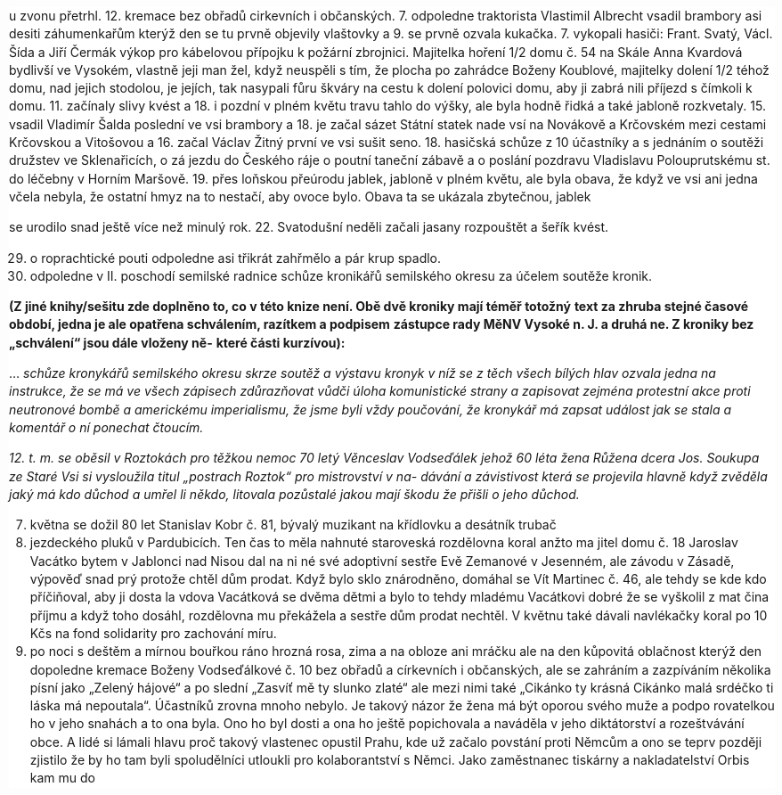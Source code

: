 u zvonu přetrhl. 12. kremace bez obřadů cirkevních i občanských.
7. odpoledne traktorista Vlastimil Albrecht vsadil brambory asi desiti záhumenkařům kterýž
den se tu prvně objevily vlaštovky a 9. se prvně ozvala kukačka.
7. vykopali hasiči: Frant. Svatý, Václ. Šída a Jiří Čermák výkop pro kábelovou přípojku k požární
zbrojnici.
Majitelka hoření 1/2 domu č. 54 na Skále Anna Kvardová bydlivší ve Vysokém, vlastně jeji man­
žel, když neuspěli s tím, že plocha po zahrádce Boženy Koublové, majitelky dolení 1/2 téhož domu,
nad jejich stodolou, je jejích, tak nasypali fůru škváry na cestu k dolení polovici domu, aby ji zabrá­
nili příjezd s čímkoli k domu.
11. začínaly slivy kvést a 18. i pozdní v plném květu travu tahlo do výšky, ale byla hodně řidká
a také jabloně rozkvetaly.
15. vsadil Vladimír Šalda poslední ve vsi brambory a 18. je začal sázet Státní statek nade vsí na
Novákově a Krčovském mezi cestami Krčovskou a Vitošovou a 16. začal Václav Žitný první ve vsi
sušit seno. 18. hasičská schůze z 10 účastníky a s jednáním o soutěži družstev ve Sklenařicích, o zá­
jezdu do Českého ráje o poutní taneční zábavě a o poslání pozdravu Vladislavu Polouprutskému st.
do léčebny v Horním Maršově.
19. přes loňskou přeúrodu jablek, jabloně v plném květu, ale byla obava, že když ve vsi ani jedna
včela nebyla, že ostatní hmyz na to nestačí, aby ovoce bylo. Obava ta se ukázala zbytečnou, jablek


se urodilo snad ještě více než minulý rok. 22. Svatodušní neděli začali jasany rozpouštět a šeřík
kvést.

29. o roprachtické pouti odpoledne asi třikrát zahřmělo a pár krup spadlo.
30. odpoledne v II. poschodí semilské radnice schůze kronikářů semilského okresu za účelem
soutěže kronik.


**(Z jiné knihy/sešitu zde doplněno to, co v této knize není. Obě dvě kroniky mají téměř totožný**
**text za zhruba stejné časové období, jedna je ale opatřena schválením, razítkem a podpisem**
**zástupce rady MěNV Vysoké n. J. a druhá ne. Z kroniky bez „schválení“ jsou dále vloženy ně-**
**které části kurzívou):**


… _schůze kronykářů semilského okresu skrze soutěž a výstavu kronyk v níž se z těch všech bílých_
_hlav ozvala jedna na instrukce, že se má ve všech zápisech zdůrazňovat vůdči úloha komunistické_
_strany a zapisovat zejména protestní akce proti neutronové bombě a americkému imperialismu, že_
_jsme byli vždy poučování, že kronykář má zapsat událost jak se stala a komentář o ní ponechat_
_čtoucím._

_12. t. m. se oběsil v Roztokách pro těžkou nemoc 70 letý Věnceslav Vodseďálek jehož 60 léta žena_
_Růžena dcera Jos. Soukupa ze Staré Vsi si vysloužila titul „postrach Roztok“ pro mistrovství v na-_
_dávání a závistivost která se projevila hlavně když zvěděla jaký má kdo důchod a umřel li někdo,_
_litovala pozůstalé jakou mají škodu že přišli o jeho důchod._


7. května se dožil 80 let Stanislav Kobr č. 81, bývalý muzikant na křídlovku a desátník trubač
8. jezdeckého pluků v Pardubicích. Ten čas to měla nahnuté staroveská rozdělovna koral anžto ma­
jitel domu č. 18 Jaroslav Vacátko bytem v Jablonci nad Nisou dal na ni né své adoptivní sestře Evě
Zemanové v Jesenném, ale závodu v Zásadě, výpověď snad prý protože chtěl dům prodat. Když
bylo sklo znárodněno, domáhal se Vít Martinec č. 46, ale tehdy se kde kdo příčiňoval, aby ji dosta­
la vdova Vacátková se dvěma dětmi a bylo to tehdy mladému Vacátkovi dobré že se vyškolil z mat­
čina příjmu a když toho dosáhl, rozdělovna mu překážela a sestře dům prodat nechtěl.
V květnu také dávali navlékačky koral po 10 Kčs na fond solidarity pro zachování míru.
12. po noci s deštěm a mírnou bouřkou ráno hrozná rosa, zima a na obloze ani mráčku ale na
den kůpovitá oblačnost kterýž den dopoledne kremace Boženy Vodseďálkové č. 10 bez obřadů
a církevních i občanských, ale se zahráním a zazpíváním několika písní jako „Zelený hájové“ a po­
slední „Zasvíť mě ty slunko zlaté“ ale mezi nimi také „Cikánko ty krásná Cikánko malá srdéčko ti
láska má nepoutala“.
Účastníků zrovna mnoho nebylo. Je takový názor že žena má být oporou svého muže a podpo­
rovatelkou ho v jeho snahách a to ona byla. Ono ho byl dosti a ona ho ještě popichovala a naváděla
v jeho diktátorství a rozeštvávání obce. A lidé si lámali hlavu proč takový vlastenec opustil Prahu,
kde už začalo povstání proti Němcům a ono se teprv později zjistilo že by ho tam byli spoludělníci
utloukli pro kolaborantství s Němci. Jako zaměstnanec tiskárny a nakladatelství Orbis kam mu do­